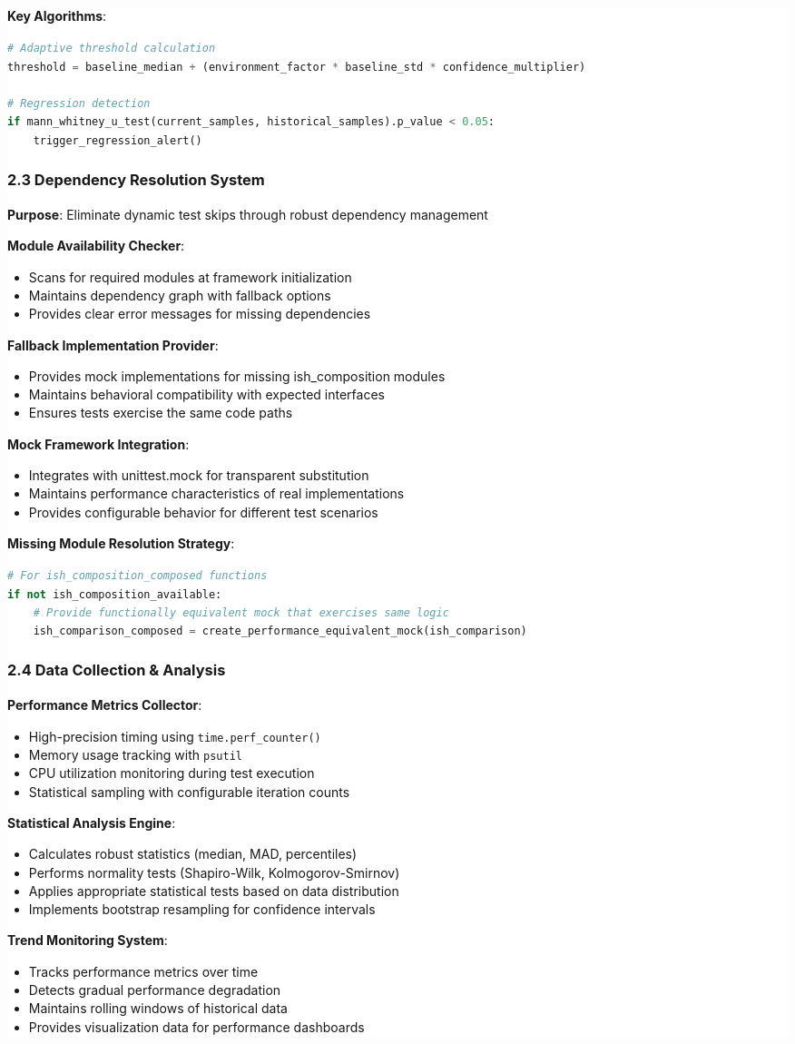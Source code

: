 **Key Algorithms**:
```python
# Adaptive threshold calculation
threshold = baseline_median + (environment_factor * baseline_std * confidence_multiplier)

# Regression detection
if mann_whitney_u_test(current_samples, historical_samples).p_value < 0.05:
    trigger_regression_alert()
```

### 2.3 Dependency Resolution System

**Purpose**: Eliminate dynamic test skips through robust dependency management

**Module Availability Checker**:
- Scans for required modules at framework initialization
- Maintains dependency graph with fallback options
- Provides clear error messages for missing dependencies

**Fallback Implementation Provider**:
- Provides mock implementations for missing ish_composition modules
- Maintains behavioral compatibility with expected interfaces
- Ensures tests exercise the same code paths

**Mock Framework Integration**:
- Integrates with unittest.mock for transparent substitution
- Maintains performance characteristics of real implementations
- Provides configurable behavior for different test scenarios

**Missing Module Resolution Strategy**:
```python
# For ish_composition_composed functions
if not ish_composition_available:
    # Provide functionally equivalent mock that exercises same logic
    ish_comparison_composed = create_performance_equivalent_mock(ish_comparison)
```

### 2.4 Data Collection & Analysis

**Performance Metrics Collector**:
- High-precision timing using `time.perf_counter()`
- Memory usage tracking with `psutil`
- CPU utilization monitoring during test execution
- Statistical sampling with configurable iteration counts

**Statistical Analysis Engine**:
- Calculates robust statistics (median, MAD, percentiles)
- Performs normality tests (Shapiro-Wilk, Kolmogorov-Smirnov)
- Applies appropriate statistical tests based on data distribution
- Implements bootstrap resampling for confidence intervals

**Trend Monitoring System**:
- Tracks performance metrics over time
- Detects gradual performance degradation
- Maintains rolling windows of historical data
- Provides visualization data for performance dashboards
